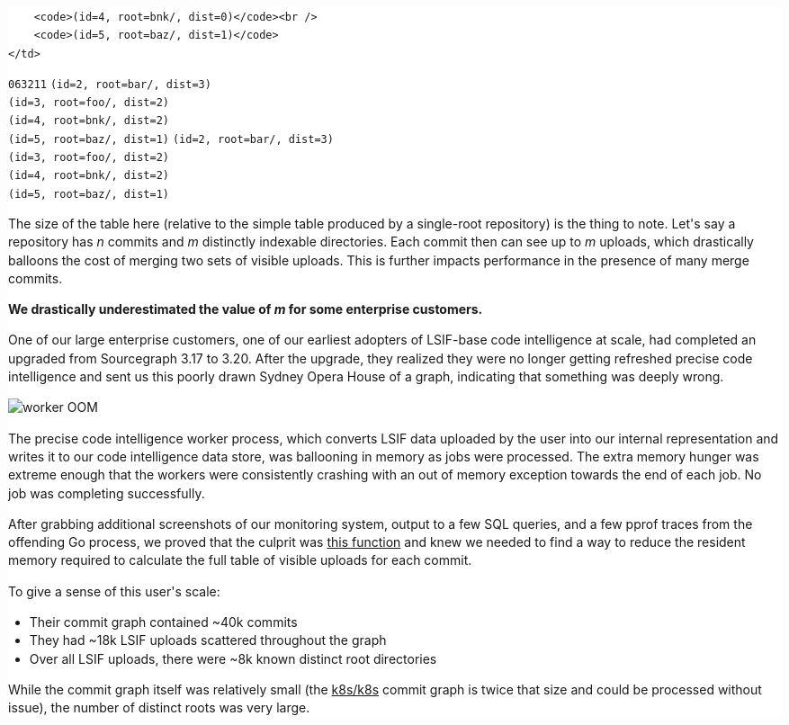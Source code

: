        <code>(id=4, root=bnk/, dist=0)</code><br />
        <code>(id=5, root=baz/, dist=1)</code>
    </td>
</tr>
<tr>
    <td><code>063211</code></td>
    <td>
        <code>(id=2, root=bar/, dist=3)</code><br />
        <code>(id=3, root=foo/, dist=2)</code><br />
        <code>(id=4, root=bnk/, dist=2)</code><br />
        <code>(id=5, root=baz/, dist=1)</code>
    </td>
    <td></td>
    <td>
        <code>(id=2, root=bar/, dist=3)</code><br />
        <code>(id=3, root=foo/, dist=2)</code><br />
        <code>(id=4, root=bnk/, dist=2)</code><br />
        <code>(id=5, root=baz/, dist=1)</code>
    </td>
</tr>
</table>

The size of the table here (relative to the simple table produced by a single-root repository) is the thing to note. Let's say a repository has _n_ commits and _m_ distinctly indexable directories. Each commit then can see up to _m_ uploads, which drastically balloons the cost of merging two sets of visible uploads. This is further impacts performance in the presence of many merge commits.

**We drastically underestimated the value of _m_ for some enterprise customers.**

One of our large enterprise customers, one of our earliest adopters of LSIF-base code intelligence at scale, had completed an upgraded from Sourcegraph 3.17 to 3.20. After the upgrade, they realized they were no longer getting refreshed precise code intelligence and sent us this poorly drawn Sydney Opera House of a graph, indicating that something was deeply wrong.

![worker OOM](https://sourcegraphstatic.com/blog/commit-graph-optimizations/oom.png)

The precise code intelligence worker process, which converts LSIF data uploaded by the user into our internal representation and writes it to our code intelligence data store, was ballooning in memory as jobs were processed. The extra memory hunger was extreme enough that the workers were consistently crashing with an out of memory exception towards the end of each job. No job was completing successfully.

After grabbing additional screenshots of our monitoring system, output to a few SQL queries, and a few pprof traces from the offending Go process, we proved that the culprit was [this function](https://stackoverflow.com/questions/12699781/how-can-i-pass-multiple-source-files-to-the-typescript-compiler) and knew we needed to find a way to reduce the resident memory required to calculate the full table of visible uploads for each commit.

To give a sense of this user's scale:

- Their commit graph contained ~40k commits
- They had ~18k LSIF uploads scattered throughout the graph
- Over all LSIF uploads, there were ~8k known distinct root directories

While the commit graph itself was relatively small (the [k8s/k8s](https://github.com/kubernetes/kubernetes) commit graph is twice that size and could be processed without issue), the number of distinct roots was very large.
